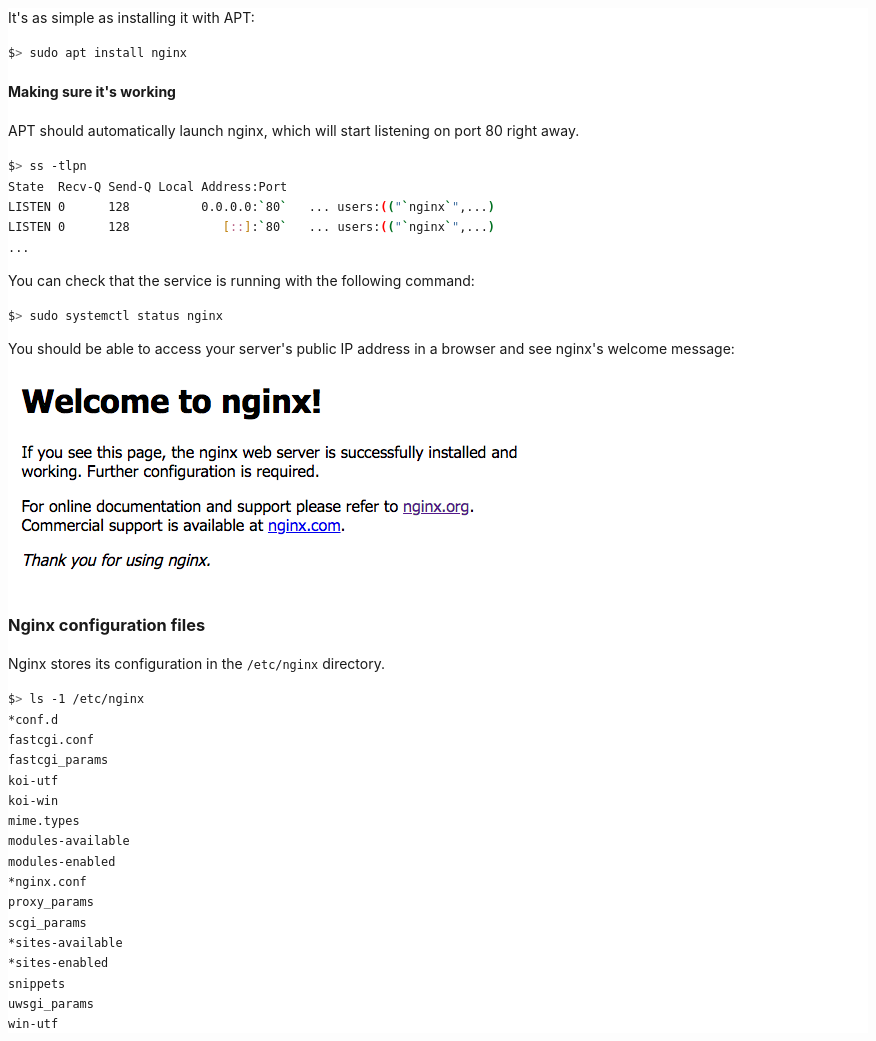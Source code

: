 It's as simple as installing it with APT:

```bash
$> sudo apt install nginx
```

#### Making sure it's working

APT should automatically launch nginx, which will start listening on port 80 right away.

```bash
$> ss -tlpn
State  Recv-Q Send-Q Local Address:Port
LISTEN 0      128          0.0.0.0:`80`   ... users:(("`nginx`",...)
LISTEN 0      128             [::]:`80`   ... users:(("`nginx`",...)
...
```

You can check that the service is running with the following command:

```bash
$> sudo systemctl status nginx
```



You should be able to access your server's public IP address in a browser and see nginx's welcome message:



<img class='w100' src='images/nginx-welcome.png' />

### Nginx configuration files

Nginx stores its configuration in the `/etc/nginx` directory.



```bash
$> ls -1 /etc/nginx
*conf.d
fastcgi.conf
fastcgi_params
koi-utf
koi-win
mime.types
modules-available
modules-enabled
*nginx.conf
proxy_params
scgi_params
*sites-available
*sites-enabled
snippets
uwsgi_params
win-utf
```


[ab-testing]: https://en.wikipedia.org/wiki/A/B_testing
[apache]: https://httpd.apache.org/
[c10k]: https://en.wikipedia.org/wiki/C10k_problem
[cluster]: https://en.wikipedia.org/wiki/Computer_cluster
[cors]: https://en.wikipedia.org/wiki/Cross-origin_resource_sharing
[digital-ocean]: https://www.digitalocean.com/
[dos]: https://en.wikipedia.org/wiki/Denial-of-service_attack
[gateway]: https://en.wikipedia.org/wiki/Gateway_(telecommunications)
[horizontal-and-vertical-scaling]: https://en.wikipedia.org/wiki/Scalability#Horizontal_and_vertical_scaling
[load-balancing]: https://en.wikipedia.org/wiki/Load_balancing_(computing)
[nginx]: http://nginx.org/
[nginx-directives]: http://nginx.org/en/docs/dirindex.html
[nginx-docs]: http://nginx.org/en/docs/
[nginx-features]: http://nginx.org/en/#basic_http_features
[nginx-include]: http://nginx.org/en/docs/ngx_core_module.html#include
[nginx-performance]: https://www.nginx.com/blog/inside-nginx-how-we-designed-for-performance-scale/
[nginx-signals]: http://nginx.org/en/docs/control.html
[nginx-upstream]: http://nginx.org/en/docs/http/ngx_http_upstream_module.html
[open-proxy]: https://en.wikipedia.org/wiki/Open_proxy
[proxy]: https://en.wikipedia.org/wiki/Proxy_server
[reverse-proxy]: https://en.wikipedia.org/wiki/Reverse_proxy
[reverse-proxy-uses]: https://en.wikipedia.org/wiki/Reverse_proxy#Uses_of_reverse_proxies
[scalability]: https://en.wikipedia.org/wiki/Scalability
[tunneling-proxy]: https://en.wikipedia.org/wiki/Tunneling_protocol
[vpn]: https://en.wikipedia.org/wiki/Virtual_private_network
[web-acceleration]: https://en.wikipedia.org/wiki/Web_accelerator
[weighted-round-robin]: https://en.wikipedia.org/wiki/Weighted_round_robin